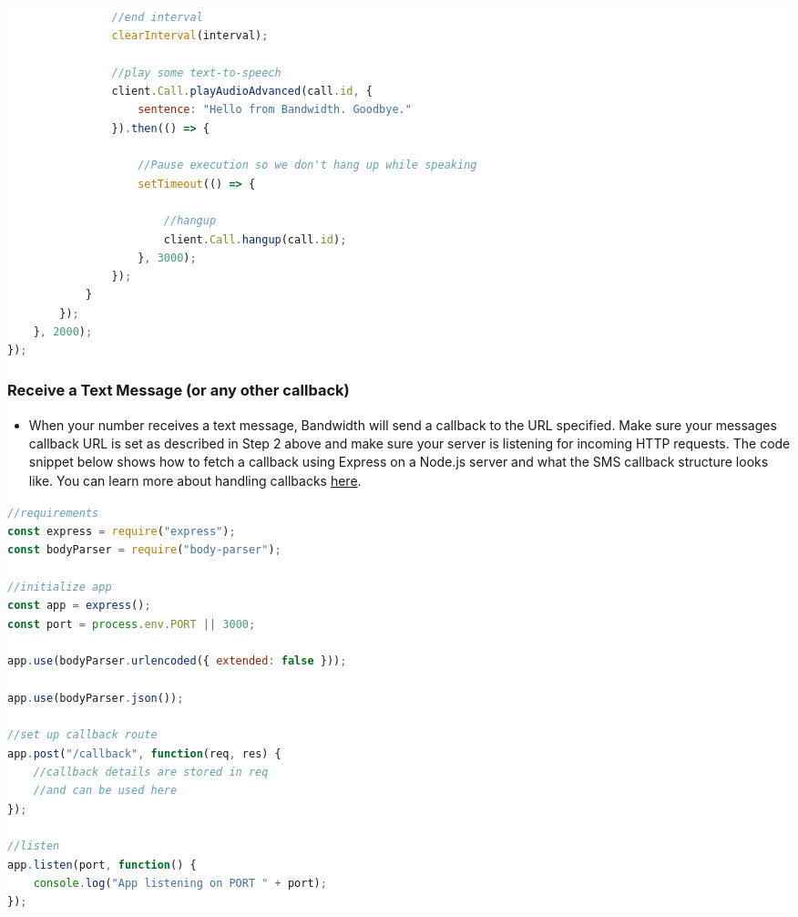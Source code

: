 ```javascript
                //end interval
                clearInterval(interval);

                //play some text-to-speech
                client.Call.playAudioAdvanced(call.id, {
                    sentence: "Hello from Bandwidth. Goodbye."
                }).then(() => {

                    //Pause execution so we don't hang up while speaking
                    setTimeout(() => {

                        //hangup
                        client.Call.hangup(call.id);
                    }, 3000);
                });
            }
        });
    }, 2000);
});
```

### Receive a Text Message (or any other callback)

* When your number receives a text message, Bandwidth will send a callback to the URL specified. Make sure your messages callback URL is set as described in Step 2 above and make sure your server is listening for incoming HTTP requests. The code snippet below shows how to fetch a callback using Express on a Node.js server and what the SMS callback structure looks like. You can learn more about handling callbacks [here](https://dev.bandwidth.com/ap-docs/apiCallbacks/callbacks.html).

```javascript
//requirements
const express = require("express");
const bodyParser = require("body-parser");

//initialize app
const app = express();
const port = process.env.PORT || 3000;

app.use(bodyParser.urlencoded({ extended: false }));

app.use(bodyParser.json());

//set up callback route
app.post("/callback", function(req, res) {
    //callback details are stored in req
    //and can be used here
});

//listen
app.listen(port, function() {
    console.log("App listening on PORT " + port);
});
```
